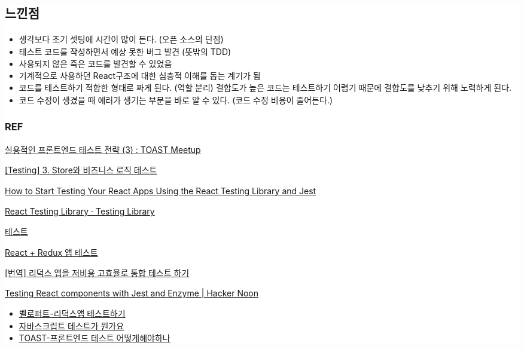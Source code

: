 ## 느낀점

- 생각보다 초기 셋팅에 시간이 많이 든다. (오픈 소스의 단점)
- 테스트 코드를 작성하면서 예상 못한 버그 발견 (뜻밖의 TDD)
- 사용되지 않은 죽은 코드를 발견할 수 있었음
- 기계적으로 사용하던 React구조에 대한 심층적 이해를 돕는 계기가 됨
- 코드를 테스트하기 적합한 형태로 짜게 된다. (역할 분리)
  결합도가 높은 코드는 테스트하기 어렵기 때문에 결합도를 낮추기 위해 노력하게 된다.
- 코드 수정이 생겼을 때 에러가 생기는 부분을 바로 알 수 있다. (코드 수정 비용이 줄어든다.)

### REF

[실용적인 프론트엔드 테스트 전략 (3) : TOAST Meetup](https://meetup.toast.com/posts/180)

[[Testing] 3. Store와 비즈니스 로직 테스트](https://jbee.io/react/testing-3-react-testing/)

[How to Start Testing Your React Apps Using the React Testing Library and Jest](https://www.freecodecamp.org/news/8-simple-steps-to-start-testing-react-apps-using-react-testing-library-and-jest/)

[React Testing Library · Testing Library](https://testing-library.com/docs/react-testing-library/intro)

[테스트](https://ui.toast.com/fe-guide/ko_TEST/)

[React + Redux 앱 테스트](https://velopert.com/3591)

[[번역] 리덕스 앱을 저비용 고효율로 통합 테스트 하기](https://rinae.dev/posts/intergration-tests-in-redux-apps-kr)

[Testing React components with Jest and Enzyme | Hacker Noon](https://hackernoon.com/testing-react-components-with-jest-and-enzyme-41d592c174f)

- [벨로퍼트-리덕스앱 테스트하기](https://velopert.com/3591)
- [자바스크립트 테스트가 뭔가요](https://rinae.dev/posts/what-is-testing-javascript-kr)
- [TOAST-프론트엔드 테스트 어떻게해야하나](https://ui.toast.com/fe-guide/ko_TEST/)
